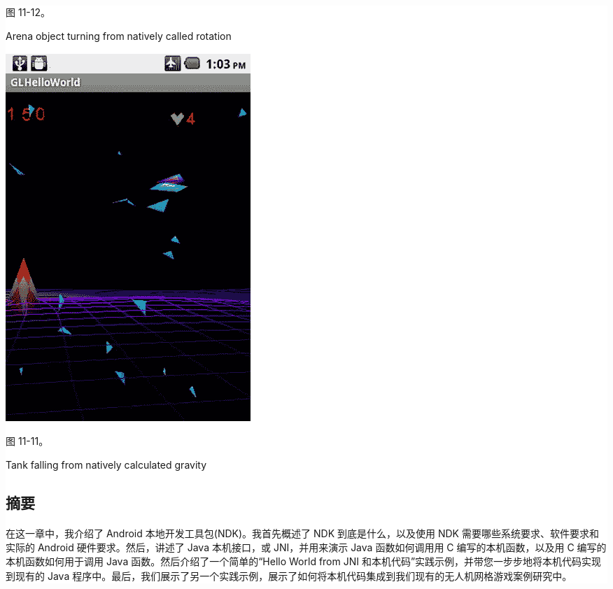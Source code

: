 图 11-12。

Arena object turning from natively called rotation

![A978-1-4302-6548-1_11_Fig11_HTML.jpg](img/A978-1-4302-6548-1_11_Fig11_HTML.jpg)

图 11-11。

Tank falling from natively calculated gravity

## 摘要

在这一章中，我介绍了 Android 本地开发工具包(NDK)。我首先概述了 NDK 到底是什么，以及使用 NDK 需要哪些系统要求、软件要求和实际的 Android 硬件要求。然后，讲述了 Java 本机接口，或 JNI，并用来演示 Java 函数如何调用用 C 编写的本机函数，以及用 C 编写的本机函数如何用于调用 Java 函数。然后介绍了一个简单的“Hello World from JNI 和本机代码”实践示例，并带您一步步地将本机代码实现到现有的 Java 程序中。最后，我们展示了另一个实践示例，展示了如何将本机代码集成到我们现有的无人机网格游戏案例研究中。